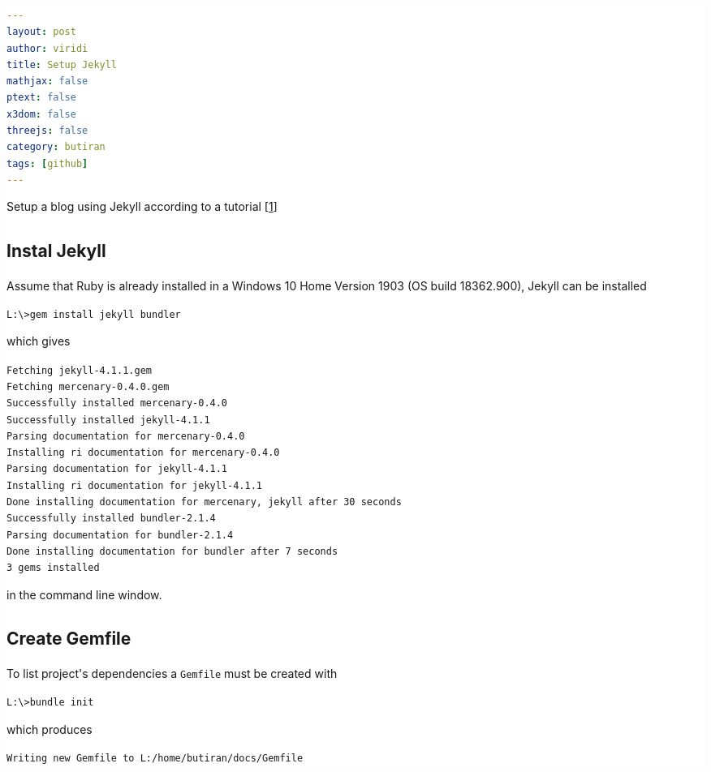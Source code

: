 ```yaml
---
layout: post
author: viridi
title: Setup Jekyll
mathjax: false
ptext: false
x3dom: false
threejs: false
category: butiran
tags: [github]
---
```

Setup a blog using Jekyll according to a tutorial [[1](#ref1)]


## Instal Jekyll
Assume that Ruby is already installed in a Windows 10 Home Version 1903 (OS build 18362.900), Jekyll can be installed

```batch
L:\>gem install jekyll bundler
```

which gives

```batch
Fetching jekyll-4.1.1.gem
Fetching mercenary-0.4.0.gem
Successfully installed mercenary-0.4.0
Successfully installed jekyll-4.1.1
Parsing documentation for mercenary-0.4.0
Installing ri documentation for mercenary-0.4.0
Parsing documentation for jekyll-4.1.1
Installing ri documentation for jekyll-4.1.1
Done installing documentation for mercenary, jekyll after 30 seconds
Successfully installed bundler-2.1.4
Parsing documentation for bundler-2.1.4
Done installing documentation for bundler after 7 seconds
3 gems installed
```

in the command line window.


## Create Gemfile
To list project's dependencies a `Gemfile` must be created with

```batch
L:\>bundle init
```

which produces

```batch
Writing new Gemfile to L:/home/butiran/docs/Gemfile
```
